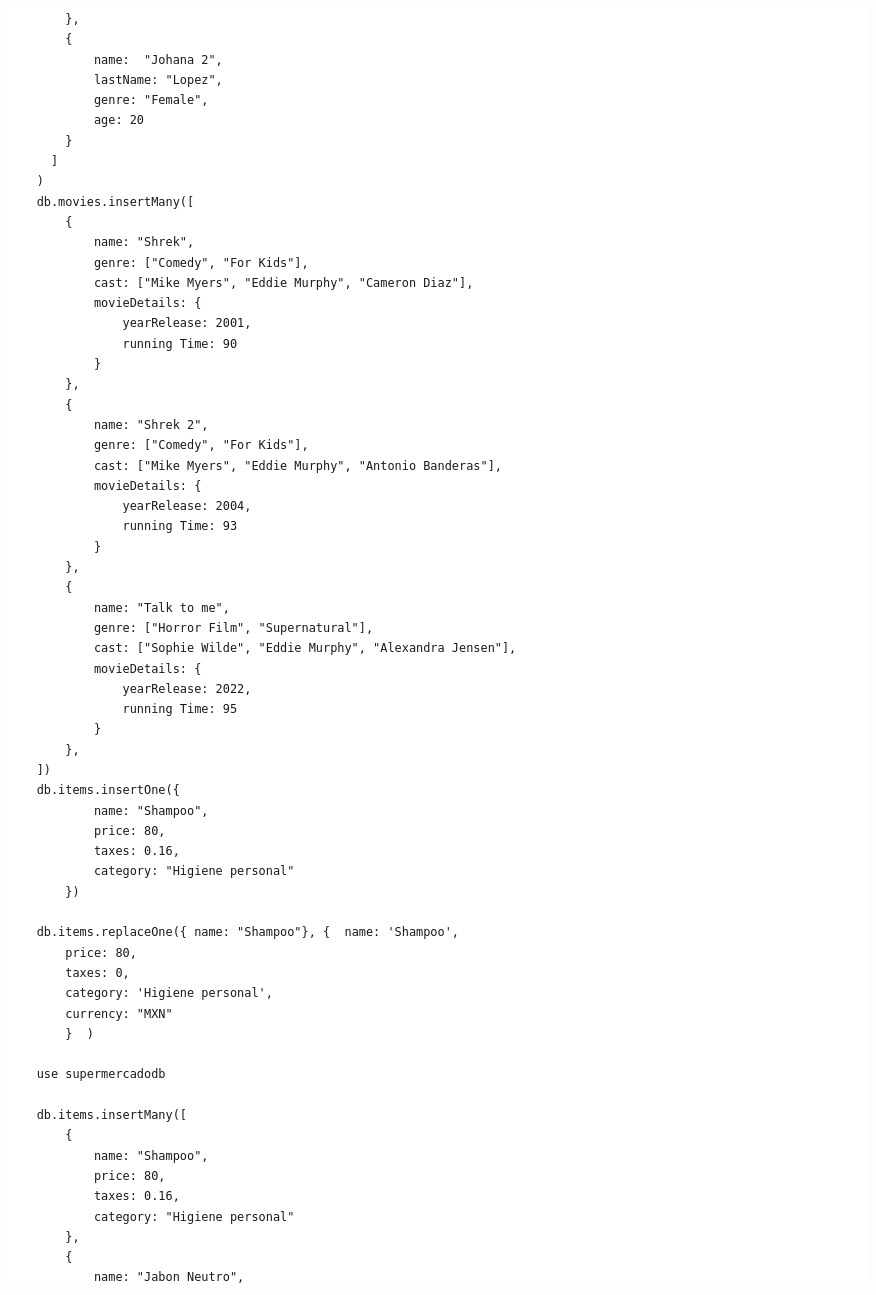 ```
		},
		{
			name:  "Johana 2",
			lastName: "Lopez",
			genre: "Female",
			age: 20
		}	
	  ]
	)
	db.movies.insertMany([
		{
			name: "Shrek",
			genre: ["Comedy", "For Kids"],
			cast: ["Mike Myers", "Eddie Murphy", "Cameron Diaz"],
			movieDetails: {
				yearRelease: 2001,
				running Time: 90
			}
		},
		{
			name: "Shrek 2",
			genre: ["Comedy", "For Kids"],
			cast: ["Mike Myers", "Eddie Murphy", "Antonio Banderas"],
			movieDetails: {
				yearRelease: 2004,
				running Time: 93
			}
		},
		{
			name: "Talk to me",
			genre: ["Horror Film", "Supernatural"],
			cast: ["Sophie Wilde", "Eddie Murphy", "Alexandra Jensen"],
			movieDetails: {
				yearRelease: 2022,
				running Time: 95
			}
		},
	])
	db.items.insertOne({
			name: "Shampoo",
			price: 80,
			taxes: 0.16,
			category: "Higiene personal"
		})

	db.items.replaceOne({ name: "Shampoo"}, {  name: 'Shampoo',
		price: 80,
		taxes: 0,
		category: 'Higiene personal', 
		currency: "MXN"
		}  )
		
	use supermercadodb

	db.items.insertMany([
		{
			name: "Shampoo",
			price: 80,
			taxes: 0.16,
			category: "Higiene personal"
		},
		{
			name: "Jabon Neutro",
```